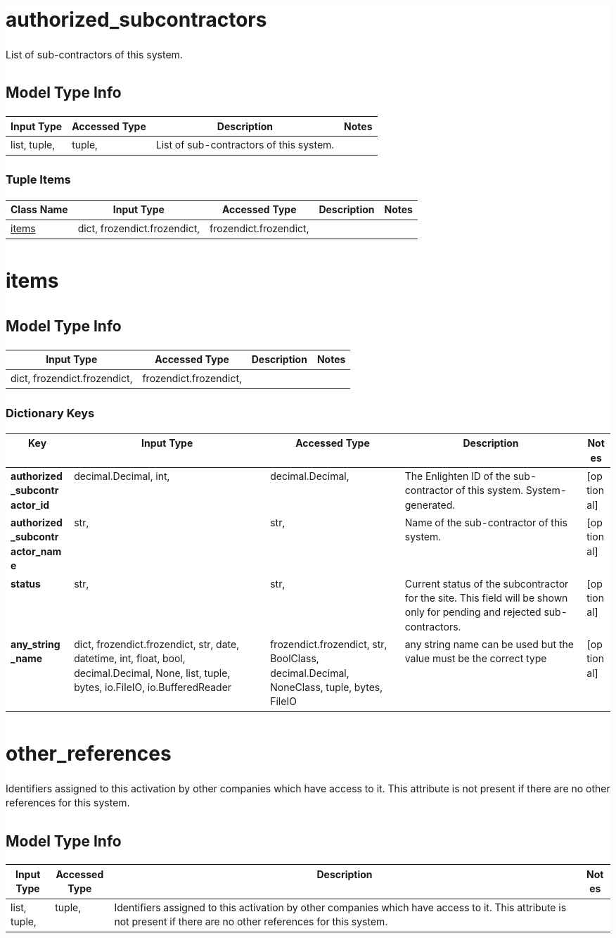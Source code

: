 # authorized_subcontractors

List of sub-contractors of this system.

## Model Type Info
Input Type | Accessed Type | Description | Notes
------------ | ------------- | ------------- | -------------
list, tuple,  | tuple,  | List of sub-contractors of this system. | 

### Tuple Items
Class Name | Input Type | Accessed Type | Description | Notes
------------- | ------------- | ------------- | ------------- | -------------
[items](#items) | dict, frozendict.frozendict,  | frozendict.frozendict,  |  | 

# items

## Model Type Info
Input Type | Accessed Type | Description | Notes
------------ | ------------- | ------------- | -------------
dict, frozendict.frozendict,  | frozendict.frozendict,  |  | 

### Dictionary Keys
Key | Input Type | Accessed Type | Description | Notes
------------ | ------------- | ------------- | ------------- | -------------
**authorized_subcontractor_id** | decimal.Decimal, int,  | decimal.Decimal,  | The Enlighten ID of the sub-contractor of this system. System-generated. | [optional] 
**authorized_subcontractor_name** | str,  | str,  | Name of the sub-contractor of this system. | [optional] 
**status** | str,  | str,  | Current status of the subcontractor for the site. This field will be shown only for pending and rejected sub-contractors. | [optional] 
**any_string_name** | dict, frozendict.frozendict, str, date, datetime, int, float, bool, decimal.Decimal, None, list, tuple, bytes, io.FileIO, io.BufferedReader | frozendict.frozendict, str, BoolClass, decimal.Decimal, NoneClass, tuple, bytes, FileIO | any string name can be used but the value must be the correct type | [optional]

# other_references

Identifiers assigned to this activation by other companies which have access to it. This attribute is not present if there are no other references for this system.

## Model Type Info
Input Type | Accessed Type | Description | Notes
------------ | ------------- | ------------- | -------------
list, tuple,  | tuple,  | Identifiers assigned to this activation by other companies which have access to it. This attribute is not present if there are no other references for this system. | 
